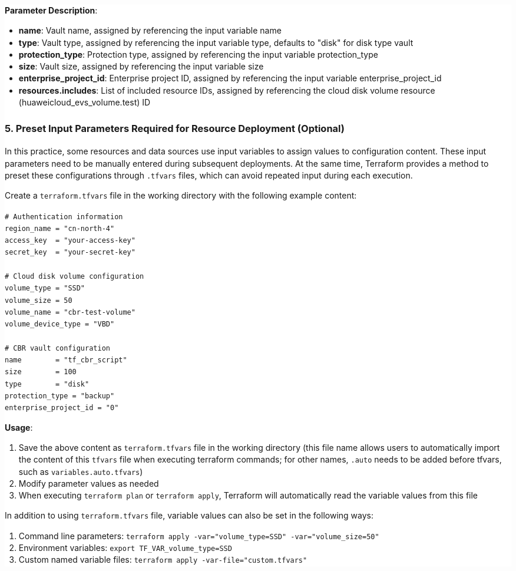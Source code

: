 **Parameter Description**:
- **name**: Vault name, assigned by referencing the input variable name
- **type**: Vault type, assigned by referencing the input variable type, defaults to "disk" for disk type vault
- **protection_type**: Protection type, assigned by referencing the input variable protection_type
- **size**: Vault size, assigned by referencing the input variable size
- **enterprise_project_id**: Enterprise project ID, assigned by referencing the input variable enterprise_project_id
- **resources.includes**: List of included resource IDs, assigned by referencing the cloud disk volume resource (huaweicloud_evs_volume.test) ID

### 5. Preset Input Parameters Required for Resource Deployment (Optional)

In this practice, some resources and data sources use input variables to assign values to configuration content. These input parameters need to be manually entered during subsequent deployments.
At the same time, Terraform provides a method to preset these configurations through `.tfvars` files, which can avoid repeated input during each execution.

Create a `terraform.tfvars` file in the working directory with the following example content:

```hcl
# Authentication information
region_name = "cn-north-4"
access_key  = "your-access-key"
secret_key  = "your-secret-key"

# Cloud disk volume configuration
volume_type = "SSD"
volume_size = 50
volume_name = "cbr-test-volume"
volume_device_type = "VBD"

# CBR vault configuration
name        = "tf_cbr_script"
size        = 100
type        = "disk"
protection_type = "backup"
enterprise_project_id = "0"
```

**Usage**:

1. Save the above content as `terraform.tfvars` file in the working directory (this file name allows users to automatically import the content of this `tfvars` file when executing terraform commands; for other names, `.auto` needs to be added before tfvars, such as `variables.auto.tfvars`)
2. Modify parameter values as needed
3. When executing `terraform plan` or `terraform apply`, Terraform will automatically read the variable values from this file

In addition to using `terraform.tfvars` file, variable values can also be set in the following ways:

1. Command line parameters: `terraform apply -var="volume_type=SSD" -var="volume_size=50"`
2. Environment variables: `export TF_VAR_volume_type=SSD`
3. Custom named variable files: `terraform apply -var-file="custom.tfvars"`
